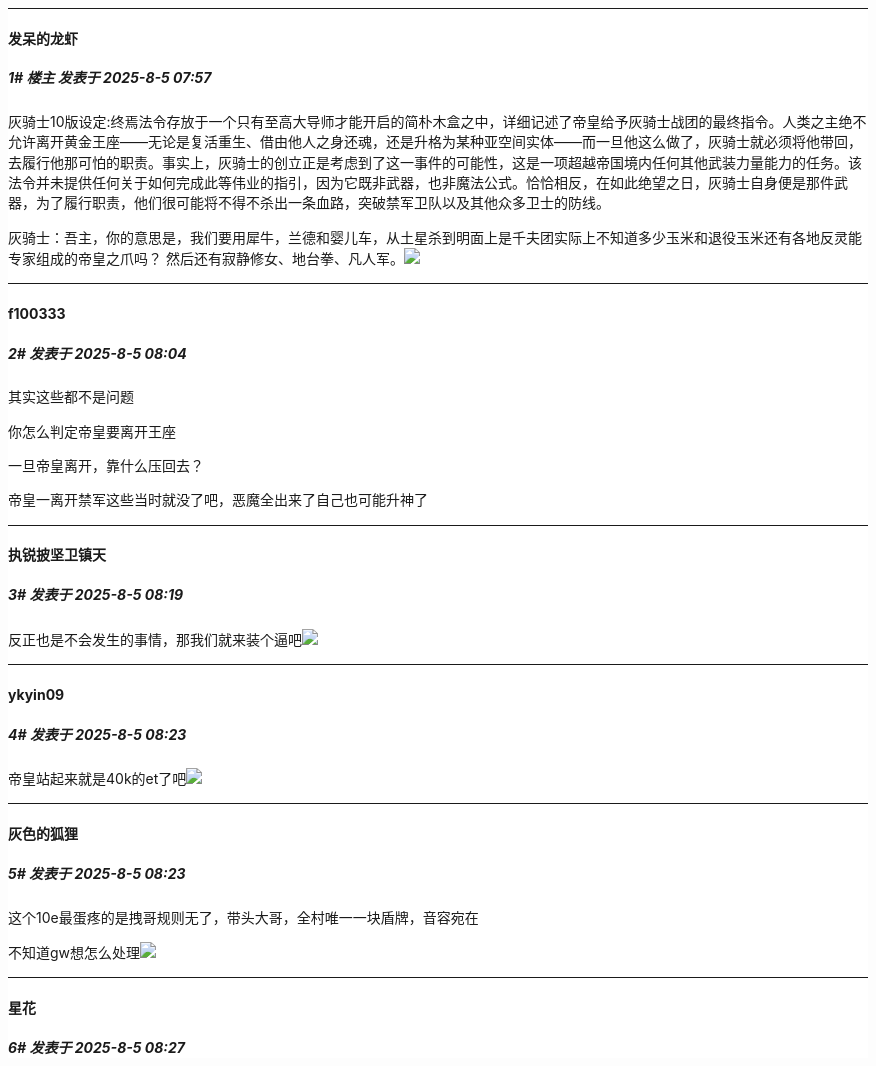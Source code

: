 ﻿
*****

####  发呆的龙虾  
##### 1#       楼主       发表于 2025-8-5 07:57

灰骑士10版设定:终焉法令存放于一个只有至高大导师才能开启的简朴木盒之中，详细记述了帝皇给予灰骑士战团的最终指令。人类之主绝不允许离开黄金王座——无论是复活重生、借由他人之身还魂，还是升格为某种亚空间实体——而一旦他这么做了，灰骑士就必须将他带回，去履行他那可怕的职责。事实上，灰骑士的创立正是考虑到了这一事件的可能性，这是一项超越帝国境内任何其他武装力量能力的任务。该法令并未提供任何关于如何完成此等伟业的指引，因为它既非武器，也非魔法公式。恰恰相反，在如此绝望之日，灰骑士自身便是那件武器，为了履行职责，他们很可能将不得不杀出一条血路，突破禁军卫队以及其他众多卫士的防线。

灰骑士：吾主，你的意思是，我们要用犀牛，兰德和婴儿车，从土星杀到明面上是千夫团实际上不知道多少玉米和退役玉米还有各地反灵能专家组成的帝皇之爪吗？
然后还有寂静修女、地台拳、凡人军。<img src="https://static.stage1st.com/image/smiley/face2017/053.png" referrerpolicy="no-referrer">

*****

####  f100333  
##### 2#       发表于 2025-8-5 08:04

其实这些都不是问题

你怎么判定帝皇要离开王座

一旦帝皇离开，靠什么压回去？

帝皇一离开禁军这些当时就没了吧，恶魔全出来了自己也可能升神了

*****

####  执锐披坚卫镇天  
##### 3#       发表于 2025-8-5 08:19

反正也是不会发生的事情，那我们就来装个逼吧<img src="https://static.stage1st.com/image/smiley/face2017/049.png" referrerpolicy="no-referrer">

*****

####  ykyin09  
##### 4#       发表于 2025-8-5 08:23

帝皇站起来就是40k的et了吧<img src="https://static.stage1st.com/image/smiley/face2017/037.png" referrerpolicy="no-referrer">

*****

####  灰色的狐狸  
##### 5#       发表于 2025-8-5 08:23

这个10e最蛋疼的是拽哥规则无了，带头大哥，全村唯一一块盾牌，音容宛在

不知道gw想怎么处理<img src="https://static.stage1st.com/image/smiley/face2017/213.gif" referrerpolicy="no-referrer">

*****

####  星花  
##### 6#       发表于 2025-8-5 08:27
